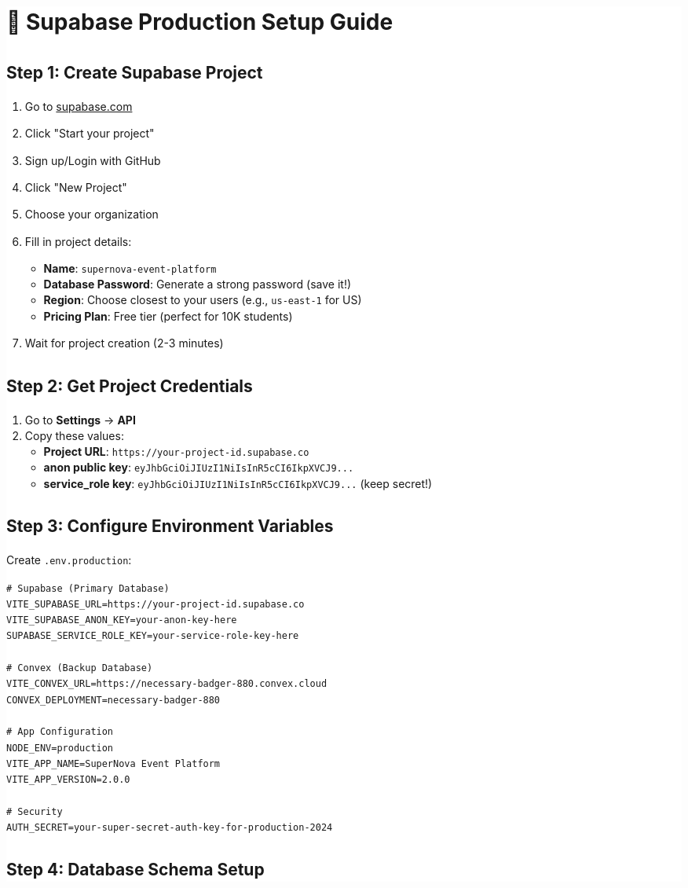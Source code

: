 # 🚀 Supabase Production Setup Guide

## Step 1: Create Supabase Project

1. Go to [supabase.com](https://supabase.com)
2. Click "Start your project"
3. Sign up/Login with GitHub
4. Click "New Project"
5. Choose your organization
6. Fill in project details:
   - **Name**: `supernova-event-platform`
   - **Database Password**: Generate a strong password (save it!)
   - **Region**: Choose closest to your users (e.g., `us-east-1` for US)
   - **Pricing Plan**: Free tier (perfect for 10K students)

7. Wait for project creation (2-3 minutes)

## Step 2: Get Project Credentials

1. Go to **Settings** → **API**
2. Copy these values:
   - **Project URL**: `https://your-project-id.supabase.co`
   - **anon public key**: `eyJhbGciOiJIUzI1NiIsInR5cCI6IkpXVCJ9...`
   - **service_role key**: `eyJhbGciOiJIUzI1NiIsInR5cCI6IkpXVCJ9...` (keep secret!)

## Step 3: Configure Environment Variables

Create `.env.production`:
```env
# Supabase (Primary Database)
VITE_SUPABASE_URL=https://your-project-id.supabase.co
VITE_SUPABASE_ANON_KEY=your-anon-key-here
SUPABASE_SERVICE_ROLE_KEY=your-service-role-key-here

# Convex (Backup Database)
VITE_CONVEX_URL=https://necessary-badger-880.convex.cloud
CONVEX_DEPLOYMENT=necessary-badger-880

# App Configuration
NODE_ENV=production
VITE_APP_NAME=SuperNova Event Platform
VITE_APP_VERSION=2.0.0

# Security
AUTH_SECRET=your-super-secret-auth-key-for-production-2024
```

## Step 4: Database Schema Setup

